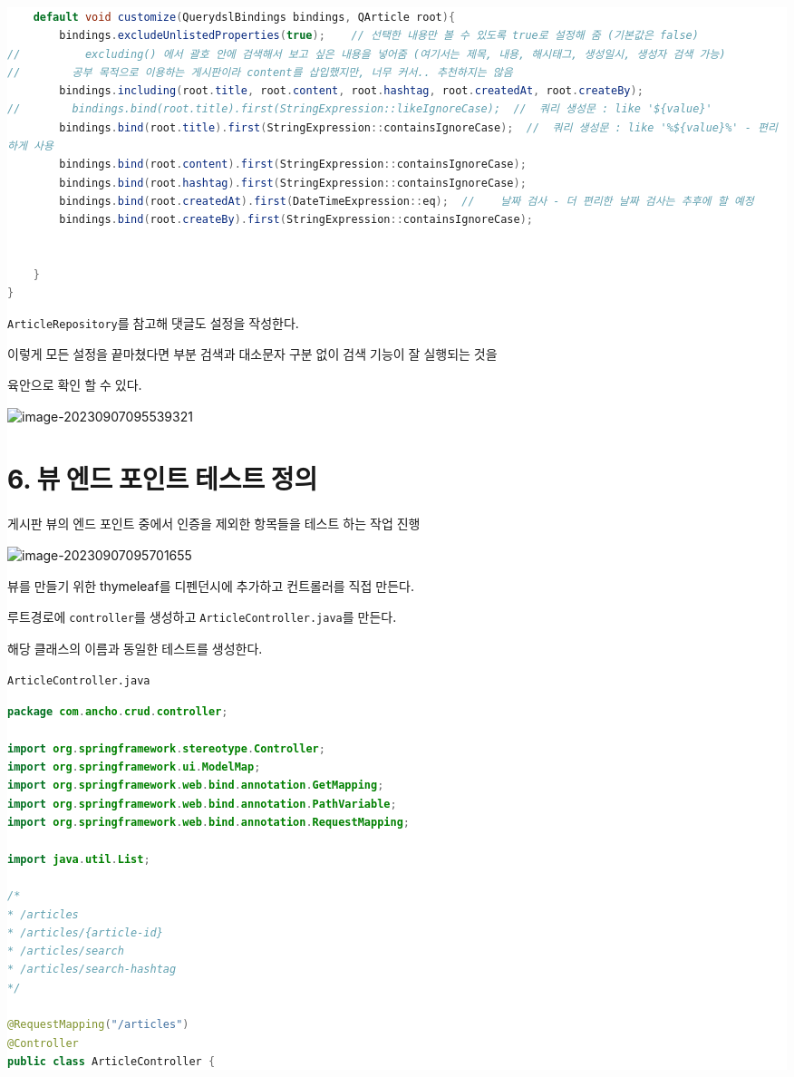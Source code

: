 ```java
    default void customize(QuerydslBindings bindings, QArticle root){
        bindings.excludeUnlistedProperties(true);    // 선택한 내용만 볼 수 있도록 true로 설정해 줌 (기본값은 false)
//          excluding() 에서 괄호 안에 검색해서 보고 싶은 내용을 넣어줌 (여기서는 제목, 내용, 해시태그, 생성일시, 생성자 검색 가능)
//        공부 목적으로 이용하는 게시판이라 content를 삽입했지만, 너무 커서.. 추천하지는 않음
        bindings.including(root.title, root.content, root.hashtag, root.createdAt, root.createBy);
//        bindings.bind(root.title).first(StringExpression::likeIgnoreCase);  //  쿼리 생성문 : like '${value}'
        bindings.bind(root.title).first(StringExpression::containsIgnoreCase);  //  쿼리 생성문 : like '%${value}%' - 편리하게 사용
        bindings.bind(root.content).first(StringExpression::containsIgnoreCase);
        bindings.bind(root.hashtag).first(StringExpression::containsIgnoreCase);
        bindings.bind(root.createdAt).first(DateTimeExpression::eq);  //    날짜 검사 - 더 편리한 날짜 검사는 추후에 할 예정
        bindings.bind(root.createBy).first(StringExpression::containsIgnoreCase);
        

    }
}

```

`ArticleRepository`를 참고해 댓글도 설정을 작성한다.

이렇게 모든 설정을 끝마쳤다면 부분 검색과 대소문자 구분 없이 검색 기능이 잘 실행되는 것을 

육안으로 확인 할 수 있다.

![image-20230907095539321]({{site.url}}/images/2023-09-03-backend3/image-20230907095539321.png)



# 6. 뷰 엔드 포인트 테스트 정의

게시판 뷰의 엔드 포인트 중에서 인증을 제외한 항목들을 테스트 하는 작업 진행

![image-20230907095701655]({{site.url}}/images/2023-09-03-backend3/image-20230907095701655.png)

뷰를 만들기 위한 thymeleaf를 디펜던시에 추가하고 컨트롤러를 직접 만든다. 

루트경로에 `controller`를 생성하고 `ArticleController.java`를 만든다. 

해당 클래스의 이름과 동일한 테스트를 생성한다.



`ArticleController.java`

```java
package com.ancho.crud.controller;

import org.springframework.stereotype.Controller;
import org.springframework.ui.ModelMap;
import org.springframework.web.bind.annotation.GetMapping;
import org.springframework.web.bind.annotation.PathVariable;
import org.springframework.web.bind.annotation.RequestMapping;

import java.util.List;

/*
* /articles
* /articles/{article-id}
* /articles/search
* /articles/search-hashtag
*/

@RequestMapping("/articles")
@Controller
public class ArticleController {
```